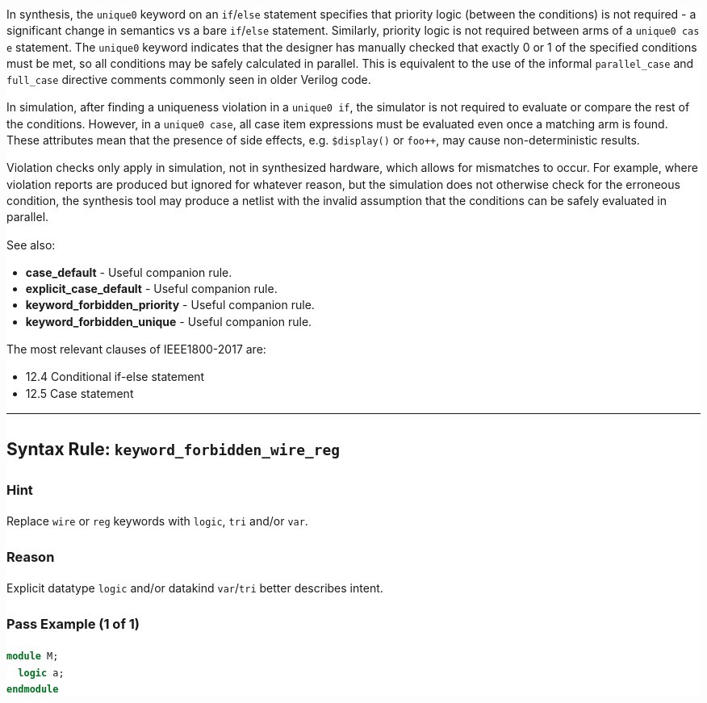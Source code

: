 In synthesis, the `unique0` keyword on an `if`/`else` statement specifies that
priority logic (between the conditions) is not required - a significant change
in semantics vs a bare `if`/`else` statement.
Similarly, priority logic is not required between arms of a `unique0 case`
statement.
The `unique0` keyword indicates that the designer has manually checked that
exactly 0 or 1 of the specified conditions must be met, so all conditions may
be safely calculated in parallel.
This is equivalent to the use of the informal `parallel_case` and `full_case`
directive comments commonly seen in older Verilog code.

In simulation, after finding a uniqueness violation in a `unique0 if`, the
simulator is not required to evaluate or compare the rest of the conditions.
However, in a `unique0 case`, all case item expressions must be evaluated even
once a matching arm is found.
These attributes mean that the presence of side effects, e.g. `$display()` or
`foo++`, may cause non-deterministic results.

Violation checks only apply in simulation, not in synthesized hardware, which
allows for mismatches to occur.
For example, where violation reports are produced but ignored for whatever
reason, but the simulation does not otherwise check for the erroneous
condition, the synthesis tool may produce a netlist with the invalid assumption
that the conditions can be safely evaluated in parallel.

See also:
- **case_default** - Useful companion rule.
- **explicit_case_default** - Useful companion rule.
- **keyword_forbidden_priority** - Useful companion rule.
- **keyword_forbidden_unique** - Useful companion rule.

The most relevant clauses of IEEE1800-2017 are:
- 12.4 Conditional if-else statement
- 12.5 Case statement



* * * * * * * * * * * * * * * * * * * * * * * * * * * * * * * * * * * * * * * *

## Syntax Rule: `keyword_forbidden_wire_reg`

### Hint

Replace `wire` or `reg` keywords with `logic`, `tri` and/or `var`.

### Reason

Explicit datatype `logic` and/or datakind `var`/`tri` better describes intent.

### Pass Example (1 of 1)
```systemverilog
module M;
  logic a;
endmodule
```
